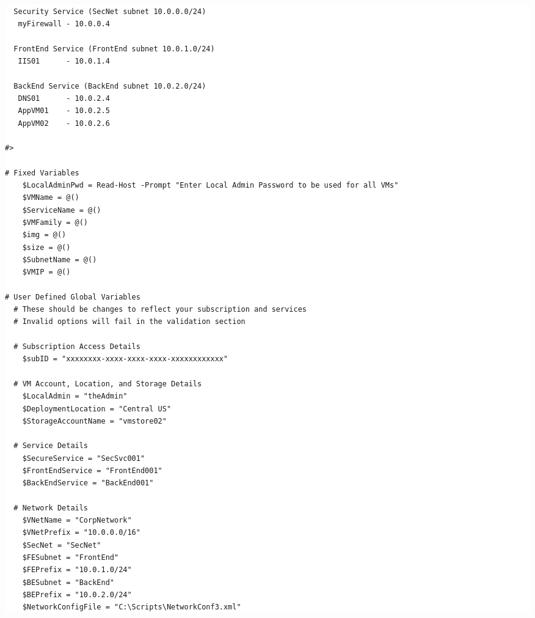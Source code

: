       Security Service (SecNet subnet 10.0.0.0/24)
       myFirewall - 10.0.0.4
     
      FrontEnd Service (FrontEnd subnet 10.0.1.0/24)
       IIS01      - 10.0.1.4
     
      BackEnd Service (BackEnd subnet 10.0.2.0/24)
       DNS01      - 10.0.2.4
       AppVM01    - 10.0.2.5
       AppVM02    - 10.0.2.6
    
    #>
    
    # Fixed Variables
        $LocalAdminPwd = Read-Host -Prompt "Enter Local Admin Password to be used for all VMs"
        $VMName = @()
        $ServiceName = @()
        $VMFamily = @()
        $img = @()
        $size = @()
        $SubnetName = @()
        $VMIP = @()
    
    # User Defined Global Variables
      # These should be changes to reflect your subscription and services
      # Invalid options will fail in the validation section
    
      # Subscription Access Details
        $subID = "xxxxxxxx-xxxx-xxxx-xxxx-xxxxxxxxxxxx"
    
      # VM Account, Location, and Storage Details
        $LocalAdmin = "theAdmin"
        $DeploymentLocation = "Central US"
        $StorageAccountName = "vmstore02"
    
      # Service Details
        $SecureService = "SecSvc001"
        $FrontEndService = "FrontEnd001"
        $BackEndService = "BackEnd001"
    
      # Network Details
        $VNetName = "CorpNetwork"
        $VNetPrefix = "10.0.0.0/16"
        $SecNet = "SecNet"
        $FESubnet = "FrontEnd"
        $FEPrefix = "10.0.1.0/24"
        $BESubnet = "BackEnd"
        $BEPrefix = "10.0.2.0/24"
        $NetworkConfigFile = "C:\Scripts\NetworkConf3.xml"
    